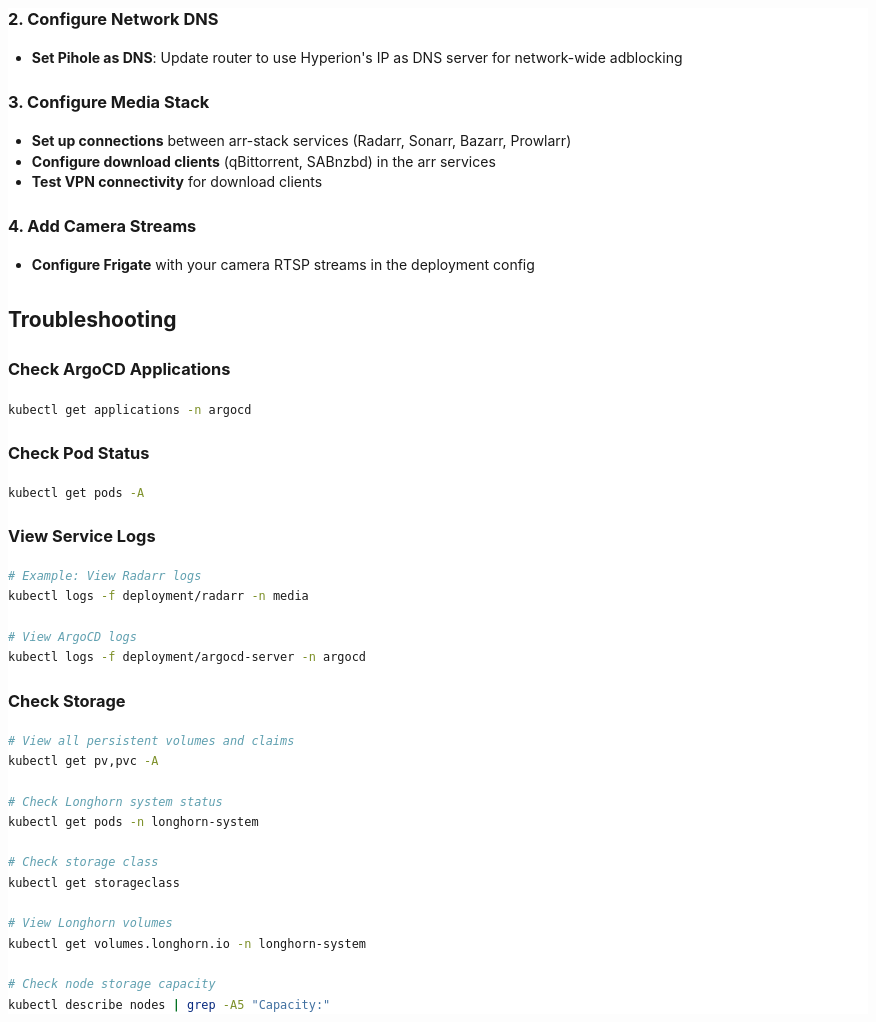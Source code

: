 ### 2. Configure Network DNS
- **Set Pihole as DNS**: Update router to use Hyperion's IP as DNS server for network-wide adblocking

### 3. Configure Media Stack
- **Set up connections** between arr-stack services (Radarr, Sonarr, Bazarr, Prowlarr)
- **Configure download clients** (qBittorrent, SABnzbd) in the arr services
- **Test VPN connectivity** for download clients

### 4. Add Camera Streams
- **Configure Frigate** with your camera RTSP streams in the deployment config

## Troubleshooting

### Check ArgoCD Applications
```bash
kubectl get applications -n argocd
```

### Check Pod Status
```bash
kubectl get pods -A
```

### View Service Logs
```bash
# Example: View Radarr logs
kubectl logs -f deployment/radarr -n media

# View ArgoCD logs
kubectl logs -f deployment/argocd-server -n argocd
```

### Check Storage
```bash
# View all persistent volumes and claims
kubectl get pv,pvc -A

# Check Longhorn system status
kubectl get pods -n longhorn-system

# Check storage class
kubectl get storageclass

# View Longhorn volumes
kubectl get volumes.longhorn.io -n longhorn-system

# Check node storage capacity
kubectl describe nodes | grep -A5 "Capacity:"
```
